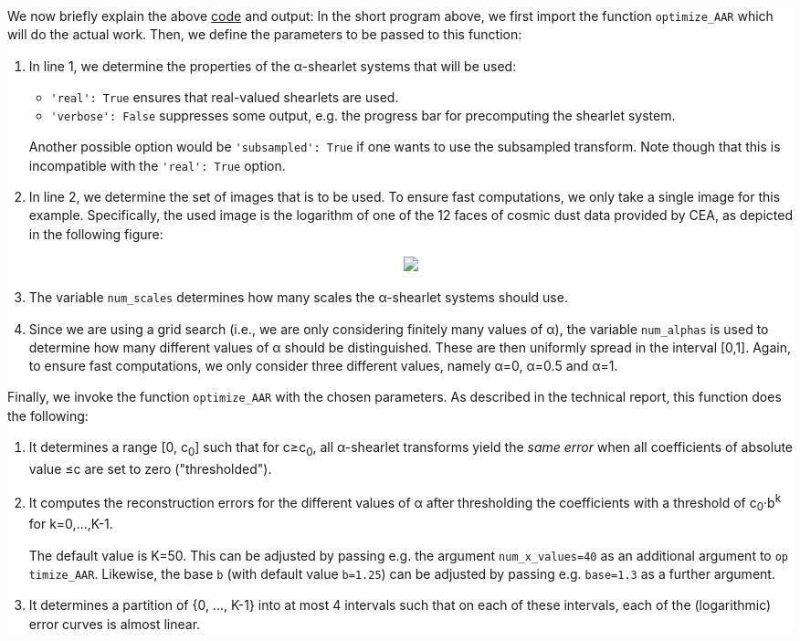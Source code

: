 </p>


We now briefly explain the above [code](#aar-session) and output:
In the short program above, we first import the function `optimize_AAR` which will do the actual work.
Then, we define the parameters to be passed to this function:

1. In line 1, we determine the properties of the α-shearlet systems that will be used:
    * `'real': True` ensures that real-valued shearlets are used.
    * `'verbose': False` suppresses some output, e.g. the progress bar for precomputing the shearlet system.

   Another possible option would be `'subsampled': True` if one wants to use the subsampled transform. Note though
   that this is incompatible with the `'real': True` option.

2. In line 2, we determine the set of images that is to be used. To ensure fast computations, we only take
   a single image for this example. Specifically, the used image is the logarithm of one of the 12 faces of cosmic
   dust data provided by CEA, as depicted in the following figure:

   <p align="center">
   <a name="log-dust-image"></a>
   <img src="./Review/log_dust_graphic.png" width="400"/>
   </p>

3. The variable `num_scales` determines how many scales the α-shearlet systems should use.

4. Since we are using a grid search (i.e., we are only considering finitely many values of α), the
   variable `num_alphas` is used to determine how many different values of α should be distinguished.
   These are then uniformly spread in the interval [0,1]. Again, to ensure fast computations, we only consider
   three different values, namely α=0, α=0.5 and α=1.

Finally, we invoke the function `optimize_AAR` with the chosen parameters. As described in the technical report,
this function does the following:

1. It determines a range [0, c<sub>0</sub>] such that for c≥c<sub>0</sub>, all α-shearlet transforms yield the
   *same error* when all coefficients of absolute value ≤c are set to zero ("thresholded").

2. It computes the reconstruction errors for the different values of α after thresholding the coefficients with
   a threshold of c<sub>0</sub>·b<sup>k</sup> for k=0,...,K-1.
   
   The default value is K=50. This can be adjusted by passing e.g. the argument `num_x_values=40` as an
   additional argument to `optimize_AAR`. Likewise, the base `b` (with default value `b=1.25`) can be adjusted
   by passing e.g. `base=1.3` as a further argument.

3. It determines a partition of {0, ..., K-1} into at most 4 intervals such that on each of these intervals,
   each of the (logarithmic) error curves is almost linear.
   